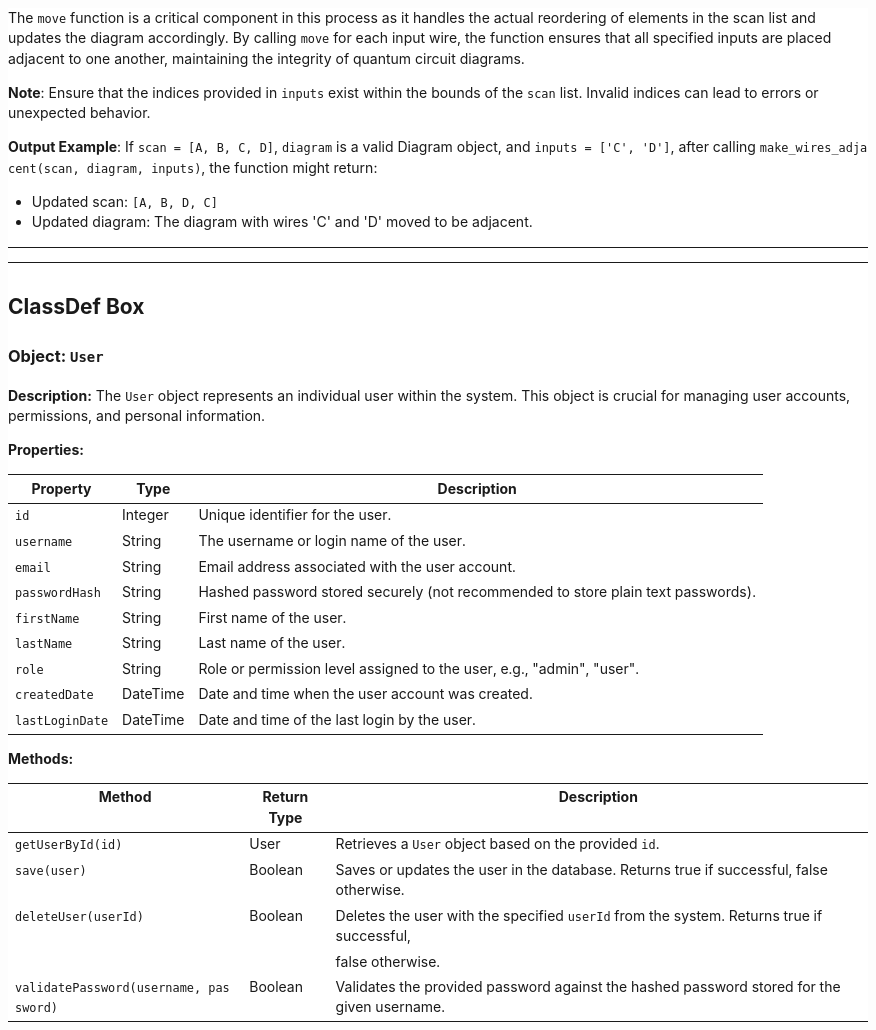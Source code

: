 The `move` function is a critical component in this process as it handles the actual reordering of elements in the scan list and updates the diagram accordingly. By calling `move` for each input wire, the function ensures that all specified inputs are placed adjacent to one another, maintaining the integrity of quantum circuit diagrams.

**Note**: Ensure that the indices provided in `inputs` exist within the bounds of the `scan` list. Invalid indices can lead to errors or unexpected behavior.

**Output Example**: 
If `scan = [A, B, C, D]`, `diagram` is a valid Diagram object, and `inputs = ['C', 'D']`, after calling `make_wires_adjacent(scan, diagram, inputs)`, the function might return:
- Updated scan: `[A, B, D, C]`
- Updated diagram: The diagram with wires 'C' and 'D' moved to be adjacent.
***
***
## ClassDef Box
### Object: `User`

**Description:**
The `User` object represents an individual user within the system. This object is crucial for managing user accounts, permissions, and personal information.

**Properties:**

| Property | Type          | Description                                                                                   |
|----------|---------------|-----------------------------------------------------------------------------------------------|
| `id`     | Integer       | Unique identifier for the user.                                                               |
| `username` | String        | The username or login name of the user.                                                        |
| `email`  | String        | Email address associated with the user account.                                                |
| `passwordHash` | String      | Hashed password stored securely (not recommended to store plain text passwords).               |
| `firstName` | String       | First name of the user.                                                                        |
| `lastName` | String       | Last name of the user.                                                                         |
| `role`   | String        | Role or permission level assigned to the user, e.g., "admin", "user".                          |
| `createdDate` | DateTime    | Date and time when the user account was created.                                               |
| `lastLoginDate` | DateTime  | Date and time of the last login by the user.                                                   |

**Methods:**

| Method           | Return Type       | Description                                                                                   |
|------------------|-------------------|-----------------------------------------------------------------------------------------------|
| `getUserById(id)` | User             | Retrieves a `User` object based on the provided `id`.                                          |
| `save(user)`     | Boolean           | Saves or updates the user in the database. Returns true if successful, false otherwise.       |
| `deleteUser(userId)` | Boolean          | Deletes the user with the specified `userId` from the system. Returns true if successful,    |
|                   |                  | false otherwise.                                                                              |
| `validatePassword(username, password)` | Boolean  | Validates the provided password against the hashed password stored for the given username.   |
